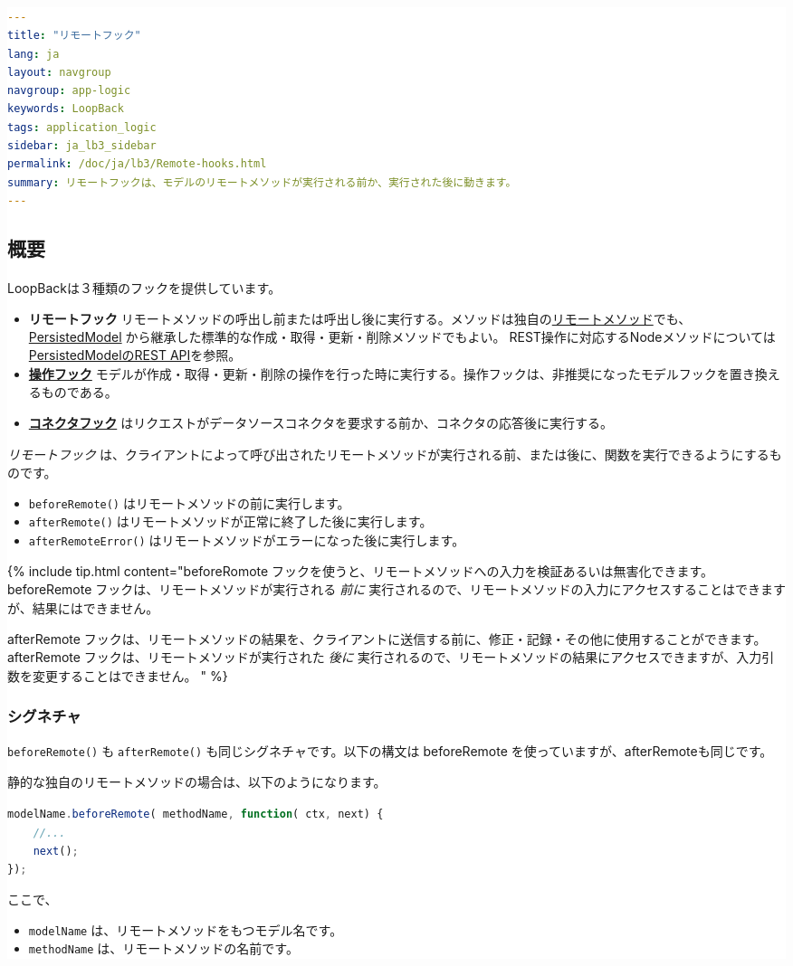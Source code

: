 ```yaml
---
title: "リモートフック"
lang: ja
layout: navgroup
navgroup: app-logic
keywords: LoopBack
tags: application_logic
sidebar: ja_lb3_sidebar
permalink: /doc/ja/lb3/Remote-hooks.html
summary: リモートフックは、モデルのリモートメソッドが実行される前か、実行された後に動きます。
---
```

## 概要

LoopBackは３種類のフックを提供しています。

* **リモートフック** リモートメソッドの呼出し前または呼出し後に実行する。メソッドは独自の[リモートメソッド](Remote-methods.html)でも、
  [PersistedModel](http://apidocs.loopback.io/loopback/#persistedmodel) から継承した標準的な作成・取得・更新・削除メソッドでもよい。
  REST操作に対応するNodeメソッドについては[PersistedModelのREST API](PersistedModel-REST-API.html)を参照。
* **[操作フック](Operation-hooks.html)** モデルが作成・取得・更新・削除の操作を行った時に実行する。操作フックは、非推奨になったモデルフックを置き換えるものである。
- **[コネクタフック](Connector-hooks.html)** はリクエストがデータソースコネクタを要求する前か、コネクタの応答後に実行する。

_リモートフック_ は、クライアントによって呼び出されたリモートメソッドが実行される前、または後に、関数を実行できるようにするものです。

* `beforeRemote()` はリモートメソッドの前に実行します。
* `afterRemote()` はリモートメソッドが正常に終了した後に実行します。
* `afterRemoteError()` はリモートメソッドがエラーになった後に実行します。

{% include tip.html content="beforeRomote フックを使うと、リモートメソッドへの入力を検証あるいは無害化できます。
beforeRemote フックは、リモートメソッドが実行される _前に_ 実行されるので、リモートメソッドの入力にアクセスすることはできますが、結果にはできません。

afterRemote フックは、リモートメソッドの結果を、クライアントに送信する前に、修正・記録・その他に使用することができます。
afterRemote フックは、リモートメソッドが実行された _後に_ 実行されるので、リモートメソッドの結果にアクセスできますが、入力引数を変更することはできません。
" %}

### シグネチャ

`beforeRemote()` も `afterRemote()` も同じシグネチャです。以下の構文は beforeRemote を使っていますが、afterRemoteも同じです。

静的な独自のリモートメソッドの場合は、以下のようになります。

```javascript
modelName.beforeRemote( methodName, function( ctx, next) {
    //...
    next();
});
```

ここで、

- `modelName` は、リモートメソッドをもつモデル名です。
- `methodName` は、リモートメソッドの名前です。

